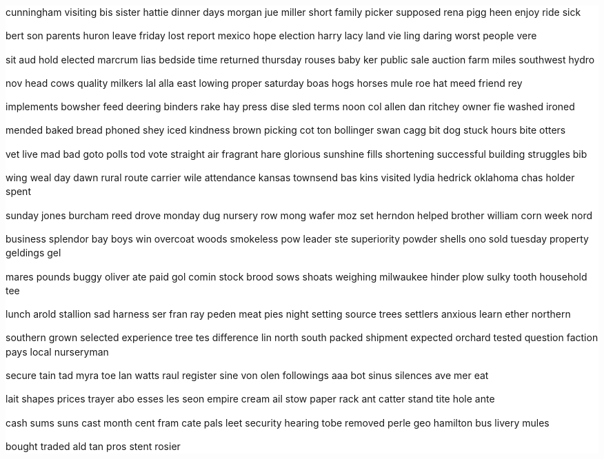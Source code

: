 <p>cunningham visiting bis sister hattie dinner days morgan jue miller short family picker supposed rena pigg heen enjoy ride sick</p>
<p>bert son parents huron leave friday lost report mexico hope election harry lacy land vie ling daring worst people vere</p>
<p>sit aud hold elected marcrum lias bedside time returned thursday rouses baby ker public sale auction farm miles southwest hydro</p>
<p>nov head cows quality milkers lal alla east lowing proper saturday boas hogs horses mule roe hat meed friend rey</p>
<p>implements bowsher feed deering binders rake hay press dise sled terms noon col allen dan ritchey owner fie washed ironed</p>
<p>mended baked bread phoned shey iced kindness brown picking cot ton bollinger swan cagg bit dog stuck hours bite otters</p>
<p>vet live mad bad goto polls tod vote straight air fragrant hare glorious sunshine fills shortening successful building struggles bib</p>
<p>wing weal day dawn rural route carrier wile attendance kansas townsend bas kins visited lydia hedrick oklahoma chas holder spent</p>
<p>sunday jones burcham reed drove monday dug nursery row mong wafer moz set herndon helped brother william corn week nord</p>
<p>business splendor bay boys win overcoat woods smokeless pow leader ste superiority powder shells ono sold tuesday property geldings gel</p>
<p>mares pounds buggy oliver ate paid gol comin stock brood sows shoats weighing milwaukee hinder plow sulky tooth household tee</p>
<p>lunch arold stallion sad harness ser fran ray peden meat pies night setting source trees settlers anxious learn ether northern</p>
<p>southern grown selected experience tree tes difference lin north south packed shipment expected orchard tested question faction pays local nurseryman</p>
<p>secure tain tad myra toe lan watts raul register sine von olen followings aaa bot sinus silences ave mer eat</p>
<p>lait shapes prices trayer abo esses les seon empire cream ail stow paper rack ant catter stand tite hole ante</p>
<p>cash sums suns cast month cent fram cate pals leet security hearing tobe removed perle geo hamilton bus livery mules</p>
<p>bought traded ald tan pros stent rosier</p>
